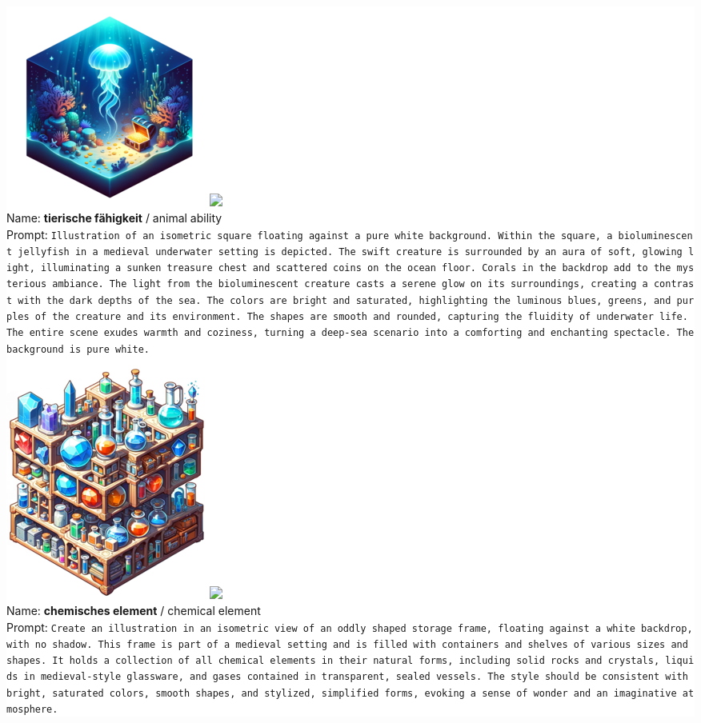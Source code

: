 ![](tier_faehigkeit.png) <img src="../web/card_imgs_600px/karte_tier_faehigkeit.png" height="250px">  
Name: **tierische fähigkeit** / animal ability  
Prompt: `Illustration of an isometric square floating against a pure white background. Within the square, a bioluminescent jellyfish in a medieval underwater setting is depicted. The swift creature is surrounded by an aura of soft, glowing light, illuminating a sunken treasure chest and scattered coins on the ocean floor. Corals in the backdrop add to the mysterious ambiance. The light from the bioluminescent creature casts a serene glow on its surroundings, creating a contrast with the dark depths of the sea. The colors are bright and saturated, highlighting the luminous blues, greens, and purples of the creature and its environment. The shapes are smooth and rounded, capturing the fluidity of underwater life. The entire scene exudes warmth and coziness, turning a deep-sea scenario into a comforting and enchanting spectacle. The background is pure white.`

![](chemisches_element.png) <img src="../web/card_imgs_600px/karte_chemisches_element.png" height="250px">  
Name: **chemisches element** / chemical element  
Prompt: `Create an illustration in an isometric view of an oddly shaped storage frame, floating against a white backdrop, with no shadow. This frame is part of a medieval setting and is filled with containers and shelves of various sizes and shapes. It holds a collection of all chemical elements in their natural forms, including solid rocks and crystals, liquids in medieval-style glassware, and gases contained in transparent, sealed vessels. The style should be consistent with bright, saturated colors, smooth shapes, and stylized, simplified forms, evoking a sense of wonder and an imaginative atmosphere.`
